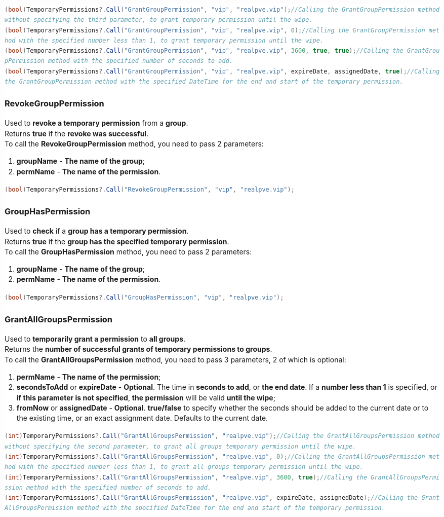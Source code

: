 ```csharp
(bool)TemporaryPermissions?.Call("GrantGroupPermission", "vip", "realpve.vip");//Calling the GrantGroupPermission method without specifying the third parameter, to grant temporary permission until the wipe.
(bool)TemporaryPermissions?.Call("GrantGroupPermission", "vip", "realpve.vip", 0);//Calling the GrantGroupPermission method with the specified number less than 1, to grant temporary permission until the wipe.
(bool)TemporaryPermissions?.Call("GrantGroupPermission", "vip", "realpve.vip", 3600, true, true);//Calling the GrantGroupPermission method with the specified number of seconds to add.
(bool)TemporaryPermissions?.Call("GrantGroupPermission", "vip", "realpve.vip", expireDate, assignedDate, true);//Calling the GrantGroupPermission method with the specified DateTime for the end and start of the temporary permission.
```  

### RevokeGroupPermission
Used to **revoke a temporary permission** from a **group**.  
Returns **true** if the **revoke was successful**.  
To call the **RevokeGroupPermission** method, you need to pass 2 parameters:
1. <string>**groupName** - **The name of the group**;
2. <string>**permName** - **The name of the permission**.

```csharp
(bool)TemporaryPermissions?.Call("RevokeGroupPermission", "vip", "realpve.vip");
```  

### GroupHasPermission
Used to **check** if a **group has a temporary permission**.  
Returns **true** if the **group has the specified temporary permission**.  
To call the **GroupHasPermission** method, you need to pass 2 parameters:
1. <string>**groupName** - **The name of the group**;
2. <string>**permName** - **The name of the permission**.

```csharp
(bool)TemporaryPermissions?.Call("GroupHasPermission", "vip", "realpve.vip");
```  

### GrantAllGroupsPermission
Used to **temporarily grant a permission** to **all groups**.  
Returns the <int>**number of successful grants of temporary permissions to groups**.  
To call the **GrantAllGroupsPermission** method, you need to pass 3 parameters, 2 of which is optional:
1. <string>**permName** - **The name of the permission**;
2. <int>**secondsToAdd** or <DateTime>**expireDate** - **Optional**. The time in **seconds to add**, or **the end date**. If a **number less than 1** is specified, or **if this parameter is not specified**, **the permission** will be valid **until the wipe**;
3. <bool>**fromNow** or <DateTime>**assignedDate** - **Optional**. **true/false** to specify whether the seconds should be added to the current date or to the existing time, or an exact assignment date. Defaults to the current date.

```csharp
(int)TemporaryPermissions?.Call("GrantAllGroupsPermission", "realpve.vip");//Calling the GrantAllGroupsPermission method without specifying the second parameter, to grant all groups temporary permission until the wipe.
(int)TemporaryPermissions?.Call("GrantAllGroupsPermission", "realpve.vip", 0);//Calling the GrantAllGroupsPermission method with the specified number less than 1, to grant all groups temporary permission until the wipe.
(int)TemporaryPermissions?.Call("GrantAllGroupsPermission", "realpve.vip", 3600, true);//Calling the GrantAllGroupsPermission method with the specified number of seconds to add.
(int)TemporaryPermissions?.Call("GrantAllGroupsPermission", "realpve.vip", expireDate, assignedDate);//Calling the GrantAllGroupsPermission method with the specified DateTime for the end and start of the temporary permission.
```  
